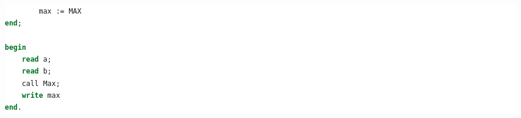``` Pascal
        max := MAX
end;

begin
    read a;
    read b;
    call Max;
    write max
end.
```
